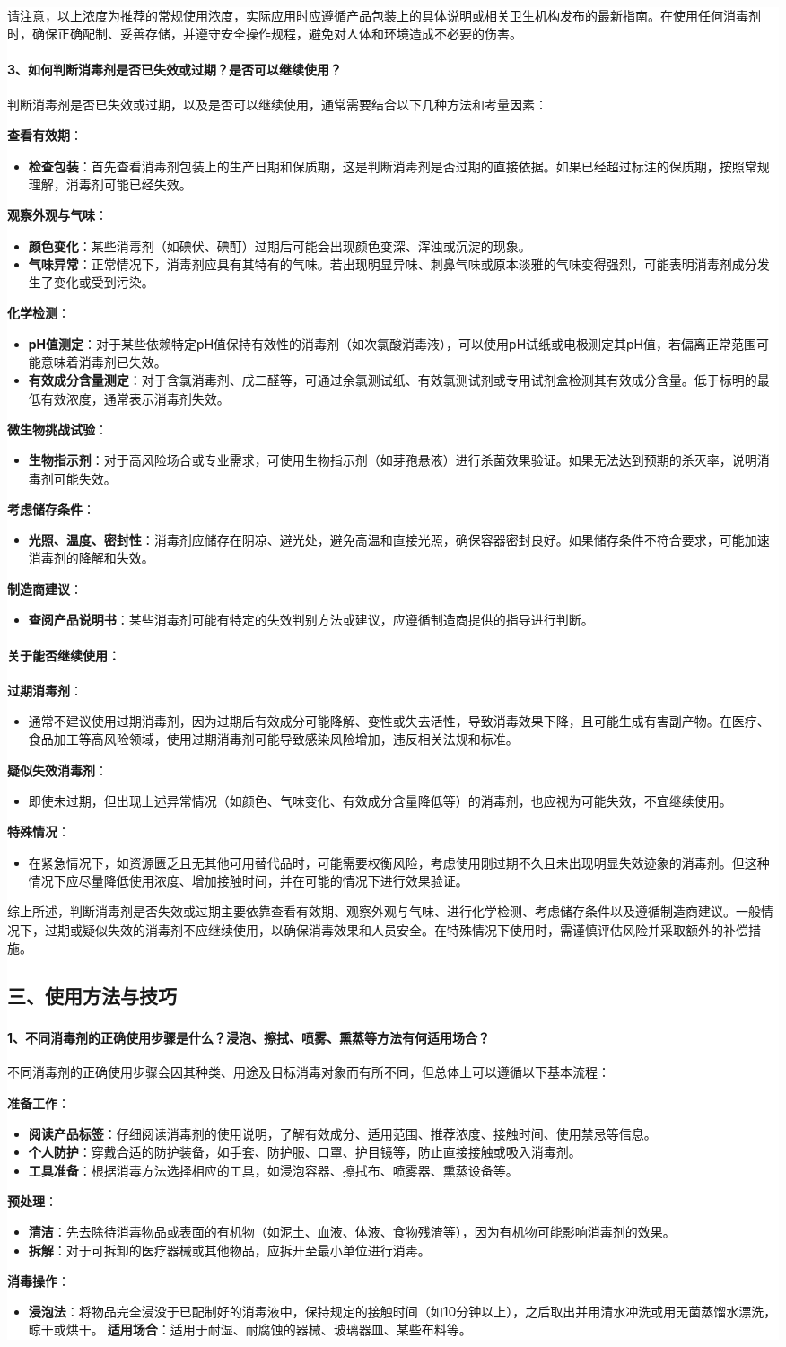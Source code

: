 请注意，以上浓度为推荐的常规使用浓度，实际应用时应遵循产品包装上的具体说明或相关卫生机构发布的最新指南。在使用任何消毒剂时，确保正确配制、妥善存储，并遵守安全操作规程，避免对人体和环境造成不必要的伤害。

#### 3、如何判断消毒剂是否已失效或过期？是否可以继续使用？

判断消毒剂是否已失效或过期，以及是否可以继续使用，通常需要结合以下几种方法和考量因素：

**查看有效期**：
- **检查包装**：首先查看消毒剂包装上的生产日期和保质期，这是判断消毒剂是否过期的直接依据。如果已经超过标注的保质期，按照常规理解，消毒剂可能已经失效。

**观察外观与气味**：
- **颜色变化**：某些消毒剂（如碘伏、碘酊）过期后可能会出现颜色变深、浑浊或沉淀的现象。
- **气味异常**：正常情况下，消毒剂应具有其特有的气味。若出现明显异味、刺鼻气味或原本淡雅的气味变得强烈，可能表明消毒剂成分发生了变化或受到污染。

**化学检测**：
- **pH值测定**：对于某些依赖特定pH值保持有效性的消毒剂（如次氯酸消毒液），可以使用pH试纸或电极测定其pH值，若偏离正常范围可能意味着消毒剂已失效。
- **有效成分含量测定**：对于含氯消毒剂、戊二醛等，可通过余氯测试纸、有效氯测试剂或专用试剂盒检测其有效成分含量。低于标明的最低有效浓度，通常表示消毒剂失效。

**微生物挑战试验**：
- **生物指示剂**：对于高风险场合或专业需求，可使用生物指示剂（如芽孢悬液）进行杀菌效果验证。如果无法达到预期的杀灭率，说明消毒剂可能失效。

**考虑储存条件**：
- **光照、温度、密封性**：消毒剂应储存在阴凉、避光处，避免高温和直接光照，确保容器密封良好。如果储存条件不符合要求，可能加速消毒剂的降解和失效。

**制造商建议**：
- **查阅产品说明书**：某些消毒剂可能有特定的失效判别方法或建议，应遵循制造商提供的指导进行判断。

#### 关于能否继续使用：

**过期消毒剂**：
- 通常不建议使用过期消毒剂，因为过期后有效成分可能降解、变性或失去活性，导致消毒效果下降，且可能生成有害副产物。在医疗、食品加工等高风险领域，使用过期消毒剂可能导致感染风险增加，违反相关法规和标准。

**疑似失效消毒剂**：
- 即使未过期，但出现上述异常情况（如颜色、气味变化、有效成分含量降低等）的消毒剂，也应视为可能失效，不宜继续使用。

**特殊情况**：
- 在紧急情况下，如资源匮乏且无其他可用替代品时，可能需要权衡风险，考虑使用刚过期不久且未出现明显失效迹象的消毒剂。但这种情况下应尽量降低使用浓度、增加接触时间，并在可能的情况下进行效果验证。

综上所述，判断消毒剂是否失效或过期主要依靠查看有效期、观察外观与气味、进行化学检测、考虑储存条件以及遵循制造商建议。一般情况下，过期或疑似失效的消毒剂不应继续使用，以确保消毒效果和人员安全。在特殊情况下使用时，需谨慎评估风险并采取额外的补偿措施。

## 三、使用方法与技巧
#### 1、不同消毒剂的正确使用步骤是什么？浸泡、擦拭、喷雾、熏蒸等方法有何适用场合？

不同消毒剂的正确使用步骤会因其种类、用途及目标消毒对象而有所不同，但总体上可以遵循以下基本流程：

**准备工作**：
   - **阅读产品标签**：仔细阅读消毒剂的使用说明，了解有效成分、适用范围、推荐浓度、接触时间、使用禁忌等信息。
   - **个人防护**：穿戴合适的防护装备，如手套、防护服、口罩、护目镜等，防止直接接触或吸入消毒剂。
   - **工具准备**：根据消毒方法选择相应的工具，如浸泡容器、擦拭布、喷雾器、熏蒸设备等。

**预处理**：
   - **清洁**：先去除待消毒物品或表面的有机物（如泥土、血液、体液、食物残渣等），因为有机物可能影响消毒剂的效果。
   - **拆解**：对于可拆卸的医疗器械或其他物品，应拆开至最小单位进行消毒。

**消毒操作**：
   - **浸泡法**：将物品完全浸没于已配制好的消毒液中，保持规定的接触时间（如10分钟以上），之后取出并用清水冲洗或用无菌蒸馏水漂洗，晾干或烘干。
     **适用场合**：适用于耐湿、耐腐蚀的器械、玻璃器皿、某些布料等。
